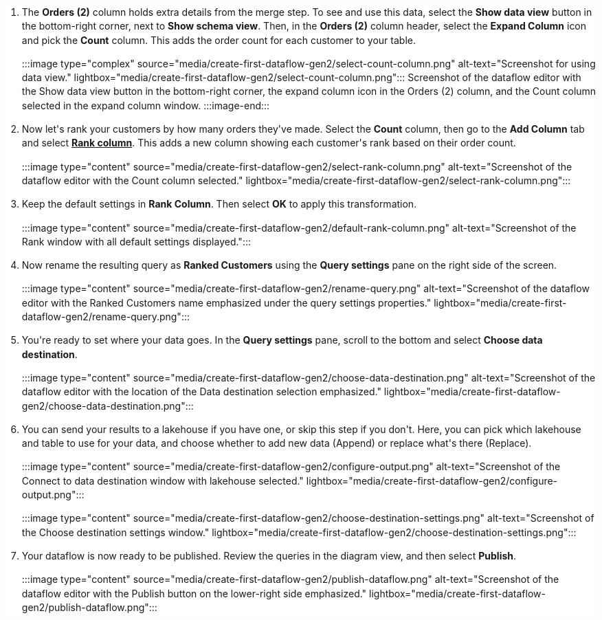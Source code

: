 1. The **Orders (2)** column holds extra details from the merge step. To see and use this data, select the **Show data view** button in the bottom-right corner, next to **Show schema view**. Then, in the **Orders (2)** column header, select the **Expand Column** icon and pick the **Count** column. This adds the order count for each customer to your table.

    :::image type="complex" source="media/create-first-dataflow-gen2/select-count-column.png" alt-text="Screenshot for using data view." lightbox="media/create-first-dataflow-gen2/select-count-column.png":::
    Screenshot of the dataflow editor with the Show data view button in the bottom-right corner, the expand column icon in the Orders (2) column, and the Count column selected in the expand column window.
    :::image-end:::

1. Now let's rank your customers by how many orders they've made. Select the **Count** column, then go to the **Add Column** tab and select **[Rank column](/power-query/rank-column)**. This adds a new column showing each customer's rank based on their order count.

    :::image type="content" source="media/create-first-dataflow-gen2/select-rank-column.png" alt-text="Screenshot of the dataflow editor with the Count column selected." lightbox="media/create-first-dataflow-gen2/select-rank-column.png":::

1. Keep the default settings in **Rank Column**. Then select **OK** to apply this transformation.

    :::image type="content" source="media/create-first-dataflow-gen2/default-rank-column.png" alt-text="Screenshot of the Rank window with all default settings displayed.":::

1. Now rename the resulting query as **Ranked Customers** using the **Query settings** pane on the right side of the screen.

    :::image type="content" source="media/create-first-dataflow-gen2/rename-query.png" alt-text="Screenshot of the dataflow editor with the Ranked Customers name emphasized under the query settings properties." lightbox="media/create-first-dataflow-gen2/rename-query.png":::

1. You're ready to set where your data goes. In the **Query settings** pane, scroll to the bottom and select **Choose data destination**.

    :::image type="content" source="media/create-first-dataflow-gen2/choose-data-destination.png" alt-text="Screenshot of the dataflow editor with the location of the Data destination selection emphasized." lightbox="media/create-first-dataflow-gen2/choose-data-destination.png":::

1. You can send your results to a lakehouse if you have one, or skip this step if you don't. Here, you can pick which lakehouse and table to use for your data, and choose whether to add new data (Append) or replace what's there (Replace).

    :::image type="content" source="media/create-first-dataflow-gen2/configure-output.png" alt-text="Screenshot of the Connect to data destination window with lakehouse selected." lightbox="media/create-first-dataflow-gen2/configure-output.png":::

    :::image type="content" source="media/create-first-dataflow-gen2/choose-destination-settings.png" alt-text="Screenshot of the Choose destination settings window." lightbox="media/create-first-dataflow-gen2/choose-destination-settings.png":::

1. Your dataflow is now ready to be published. Review the queries in the diagram view, and then select **Publish**.

   :::image type="content" source="media/create-first-dataflow-gen2/publish-dataflow.png" alt-text="Screenshot of the dataflow editor with the Publish button on the lower-right side emphasized." lightbox="media/create-first-dataflow-gen2/publish-dataflow.png":::
